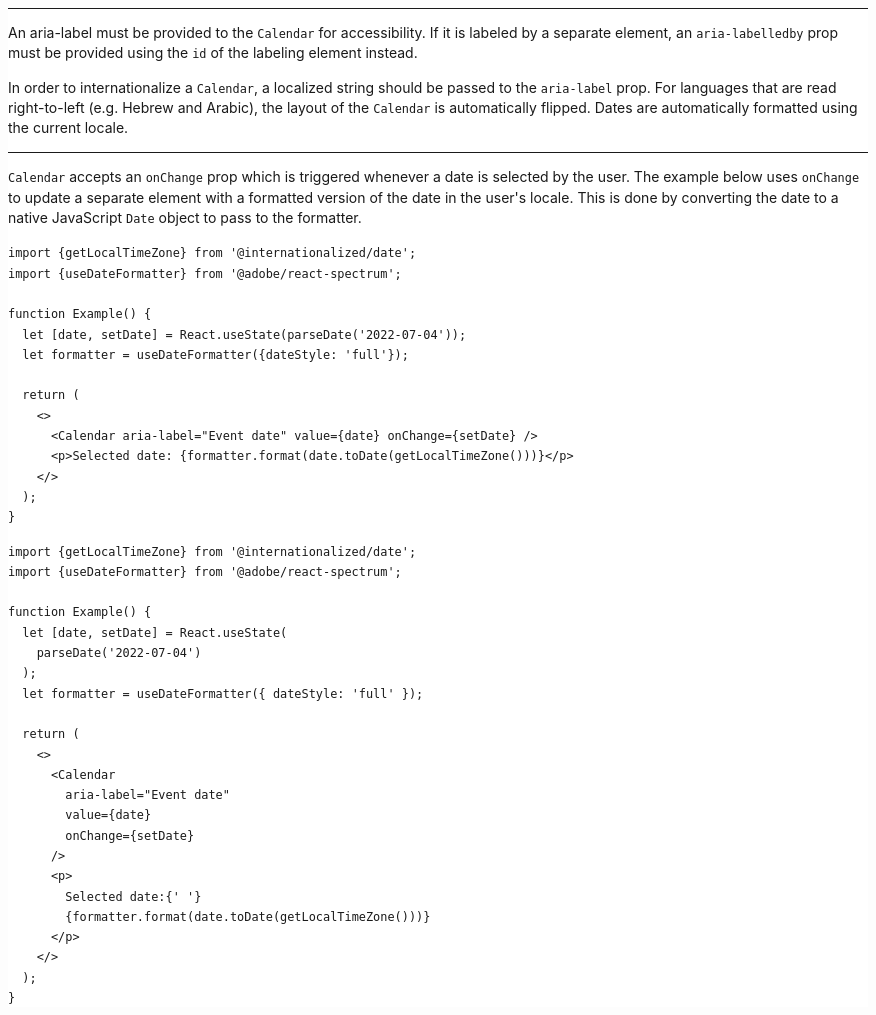 * * *

An aria-label must be provided to the `Calendar` for accessibility. If it is labeled by a separate element, an `aria-labelledby` prop must be provided using the `id` of the labeling element instead.

In order to internationalize a `Calendar`, a localized string should be passed to the `aria-label` prop. For languages that are read right-to-left (e.g. Hebrew and Arabic), the layout of the `Calendar` is automatically flipped. Dates are automatically formatted using the current locale.

* * *

`Calendar` accepts an `onChange` prop which is triggered whenever a date is selected by the user. The example below uses `onChange` to update a separate element with a formatted version of the date in the user's locale. This is done by converting the date to a native JavaScript `Date` object to pass to the formatter.

```
import {getLocalTimeZone} from '@internationalized/date';
import {useDateFormatter} from '@adobe/react-spectrum';

function Example() {
  let [date, setDate] = React.useState(parseDate('2022-07-04'));
  let formatter = useDateFormatter({dateStyle: 'full'});

  return (
    <>
      <Calendar aria-label="Event date" value={date} onChange={setDate} />
      <p>Selected date: {formatter.format(date.toDate(getLocalTimeZone()))}</p>
    </>
  );
}
```

```
import {getLocalTimeZone} from '@internationalized/date';
import {useDateFormatter} from '@adobe/react-spectrum';

function Example() {
  let [date, setDate] = React.useState(
    parseDate('2022-07-04')
  );
  let formatter = useDateFormatter({ dateStyle: 'full' });

  return (
    <>
      <Calendar
        aria-label="Event date"
        value={date}
        onChange={setDate}
      />
      <p>
        Selected date:{' '}
        {formatter.format(date.toDate(getLocalTimeZone()))}
      </p>
    </>
  );
}
```
